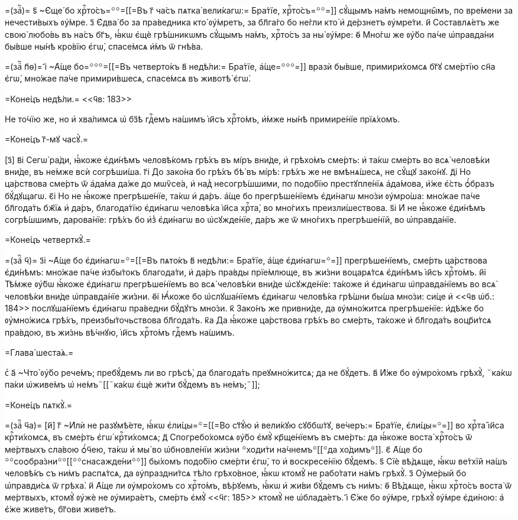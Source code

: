 =(заⷱ҇)= ѕ҃ ~Є҆ще́ бо хрⷭ҇то́съ=꙳꙳=[[=Въ г҃ ча́съ пѧтка̀ вели́кагѡ:= Бра́тїе,
хрⷭ҇то́съ=꙳꙳=]] сꙋ́щымъ на́мъ немощны̑мъ, по вре́мени за нечести́выхъ ᲂу҆́мре.
з҃ Є҆два́ бо за пра́ведника кто̀ ᲂу҆́мретъ, за бл҃га́го бо не́гли кто̀ и҆
де́рзнетъ ᲂу҆мре́ти. и҃ Составлѧ́етъ же свою̀ любо́вь въ на́съ бг҃ъ, ꙗ҆́кѡ є҆щѐ
грѣ́шникѡмъ сꙋ́щымъ на́мъ, хрⷭ҇то́съ за ны̀ ᲂу҆́мре: ѳ҃ Мно́гѡ же ᲂу҆̀бо па́че
ѡ҆правда́ни бы́вше ны́нѣ кро́вїю є҆гѡ̀, спасе́мсѧ и҆́мъ ѿ гнѣ́ва.

=(заⷱ҇ п҃ѳ)= і҃ ~А҆́ще бо=꙳꙳꙳=[[=Въ четверто́къ в҃ недѣ́ли:= Бра́тїе,
а҆́ще=꙳꙳꙳=]] вразѝ бы́вше, примири́хомсѧ бг҃ꙋ сме́ртїю сн҃а є҆гѡ̀, мно́жае па́че
примири́вшесѧ, спасе́мсѧ въ животѣ̀ є҆гѡ̀.

=Коне́цъ недѣ́ли.= <<ч҃в: 183>>

Не то́чїю же, но и҆ хва́лимсѧ ѡ҆ бз҃ѣ гдⷭ҇емъ на́шимъ і҆и҃съ хрⷭ҇то́мъ, и҆́мже
ны́нѣ примире́нїе прїѧ́хомъ.

=Коне́цъ г҃-мꙋ часꙋ̀.=

[з҃] в҃і Сегѡ̀ ра́ди, ꙗ҆́коже є҆ди́нѣмъ человѣ́комъ грѣ́хъ въ мі́ръ вни́де, и҆
грѣхо́мъ сме́рть: и҆ та́кѡ сме́рть во всѧ̀ человѣ́ки вни́де, въ не́мже всѝ
согрѣши́ша. г҃і До зако́на бо грѣ́хъ бѣ̀ въ мі́рѣ: грѣ́хъ же не вмѣнѧ́шесѧ, не
сꙋ́щꙋ зако́нꙋ. д҃і Но ца́рствова сме́рть ѿ а҆да́ма да́же до мѡѷсе́а, и҆ над̾
несогрѣ́шшими, по подо́бїю престꙋпле́нїѧ а҆да́мова, и҆́же є҆́сть ѻ҆́бразъ
бꙋ́дꙋщагѡ. є҃і Но не ꙗ҆́коже прегрѣше́нїе, та́кѡ и҆ да́ръ. а҆́ще бо
прегрѣше́нїемъ є҆ди́нагѡ мно́зи ᲂу҆мро́ша: мно́жае па́че бл҃года́ть бж҃їѧ и҆
да́ръ, благода́тїю є҆ди́нагѡ человѣ́ка і҆и҃са хрⷭ҇та̀, во мно́гихъ
преизли́шествова. ѕ҃і И҆ не ꙗ҆́коже є҆ди́нѣмъ согрѣ́шшимъ, дарова́нїе: грѣ́хъ бо
и҆з̾ є҆ди́нагѡ во ѡ҆сꙋжде́нїе, да́ръ же ѿ мно́гихъ прегрѣше́нїй, во
ѡ҆правда́нїе.

=Коне́цъ четверткꙋ̀.=

=(заⷱ҇ ч҃)= з҃і ~А҆́ще бо є҆ди́нагѡ=꙳=[[=Въ пѧто́къ в҃ недѣ́ли:= Бра́тїе, а҆́ще
є҆ди́нагѡ=꙳=]] прегрѣше́нїемъ, сме́рть ца́рствова є҆ди́нѣмъ: мно́жае па́че
и҆збы́токъ благода́ти, и҆ да́ръ пра́вды прїе́млюще, въ жи́зни воцарѧ́тсѧ
є҆ди́нѣмъ і҆и҃съ хрⷭ҇то́мъ. и҃і Тѣ́мже ᲂу҆́бѡ ꙗ҆́коже є҆ди́нагѡ прегрѣше́нїемъ
во всѧ̀ человѣ́ки вни́де ѡ҆сꙋжде́нїе: та́коже и҆ є҆ди́нагѡ ѡ҆правда́нїемъ во
всѧ̀ человѣ́ки вни́де ѡ҆правда́нїе жи́зни. ѳ҃і Ꙗ҆́коже бо ѡ҆слꙋша́нїемъ
є҆ди́нагѡ человѣ́ка грѣ́шни бы́ша мно́зи: си́це и҆ <<ч҃в ѡ҆б.: 184>>
послꙋша́нїемъ є҆ди́нагѡ пра́ведни бꙋ́дꙋтъ мно́зи. к҃ Зако́нъ же привни́де, да
ᲂу҆мно́житсѧ прегрѣше́нїе: и҆дѣ́же бо ᲂу҆мно́жисѧ грѣ́хъ, преизбы́точьствова
бл҃года́ть. к҃а Да ꙗ҆́коже ца́рствова грѣ́хъ во сме́рть, та́коже и҆ бл҃года́ть
воцр҃и́тсѧ пра́вдою, въ жи́знь вѣ́чнꙋю, і҆и҃съ хрⷭ҇то́мъ гдⷭ҇емъ на́шимъ.

=Глава̀ шеста́ѧ.=

сⷯ а҃ ~Что̀ ᲂу҆̀бо рече́мъ; пребꙋ́демъ ли во грѣсѣ̀, да благода́ть
преꙋмно́житсѧ; да не бꙋ́детъ. в҃ И҆̀же бо ᲂу҆мро́хомъ грѣхꙋ̀, ꙾ка́кѡ па́ки
ѡ҆живе́мъ ѡ҆ не́мъ꙾[[꙾ка́кѡ є҆щѐ жи́ти бꙋ́демъ въ не́мъ;꙾]];

=Коне́цъ пѧткꙋ̀.=

=(заⷱ҇ ч҃а)= [и҃] г҃ ~И҆лѝ не разꙋмѣ́ете, ꙗ҆́кѡ є҆ли́цы=꙳=[[=Во ст҃ꙋ́ю и҆
вели́кꙋю сꙋббѡ́тꙋ, ве́черъ:= Бра́тїе, є҆ли́цы=꙳=]] во хрⷭ҇та̀ і҆и҃са
крⷭ҇ти́хомсѧ, въ сме́рть є҆гѡ̀ крⷭ҇ти́хомсѧ; д҃ Спогребо́хомсѧ ᲂу҆̀бо є҆мꙋ̀
кр҃ще́нїемъ въ сме́рть: да ꙗ҆́коже воста̀ хрⷭ҇то́съ ѿ ме́ртвыхъ сла́вою ѻ҆́ч҃ею,
та́кѡ и҆ мы̀ во ѡ҆бновле́нїи жи́зни ꙳ходи́ти на́чнемъ꙳[[꙳да хо́димъ꙳]]. є҃ А҆́ще
бо ꙳꙳соѻбра́зни꙳꙳[[꙳꙳снасажде́ни꙳꙳]] бы́хомъ подо́бїю сме́рти є҆гѡ̀, то и҆
воскресе́нїю бꙋ́демъ. ѕ҃ Сїѐ вѣ́дѧще, ꙗ҆́кѡ ве́тхїй на́шъ человѣ́къ съ ни́мъ
распѧ́тсѧ, да ᲂу҆праздни́тсѧ тѣ́ло грѣхо́вное, ꙗ҆́кѡ ктомꙋ̀ не рабо́тати на́мъ
грѣхꙋ̀. з҃ Оу҆ме́рый бо ѡ҆правди́сѧ ѿ грѣха̀. и҃ А҆́ще ли ᲂу҆мро́хомъ со
хрⷭ҇то́мъ, вѣ́рꙋемъ, ꙗ҆́кѡ и҆ жи́ви бꙋ́демъ съ ни́мъ: ѳ҃ Вѣ́дѧще, ꙗ҆́кѡ
хрⷭ҇то́съ воста̀ ѿ ме́ртвыхъ, ктомꙋ̀ ᲂу҆жѐ не ᲂу҆мира́етъ, сме́рть є҆мꙋ̀ <<ч҃г:
185>> ктомꙋ̀ не ѡ҆блада́етъ. і҃ Є҆́же бо ᲂу҆́мре, грѣхꙋ̀ ᲂу҆́мре є҆ди́ною: а҆
є҆́же живе́тъ, бг҃ови живе́тъ.
